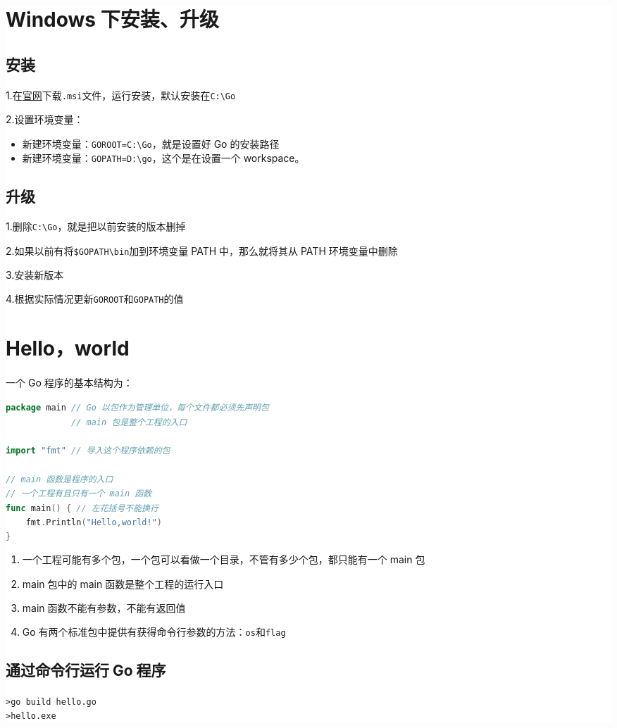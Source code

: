# Windows 下安装、升级

## 安装

1.在[官网](https://golang.org/dl/)下载`.msi`文件，运行安装，默认安装在`C:\Go`

2.设置环境变量：

- 新建环境变量：`GOROOT=C:\Go`，就是设置好 Go 的安装路径
- 新建环境变量：`GOPATH=D:\go`，这个是在设置一个 workspace。

## 升级

1.删除`C:\Go`，就是把以前安装的版本删掉

2.如果以前有将`$GOPATH\bin`加到环境变量 PATH 中，那么就将其从 PATH 环境变量中删除

3.安装新版本

4.根据实际情况更新`GOROOT`和`GOPATH`的值

# Hello，world

一个 Go 程序的基本结构为：

```go
package main // Go 以包作为管理单位，每个文件都必须先声明包
             // main 包是整个工程的入口

import "fmt" // 导入这个程序依赖的包

// main 函数是程序的入口
// 一个工程有且只有一个 main 函数
func main() { // 左花括号不能换行
	fmt.Println("Hello,world!")
}
```

1. 一个工程可能有多个包，一个包可以看做一个目录，不管有多少个包，都只能有一个 main 包

2. main 包中的 main 函数是整个工程的运行入口

3. main 函数不能有参数，不能有返回值

4. Go 有两个标准包中提供有获得命令行参数的方法：`os`和`flag`


## 通过命令行运行 Go 程序 

```shell
>go build hello.go
>hello.exe
```
